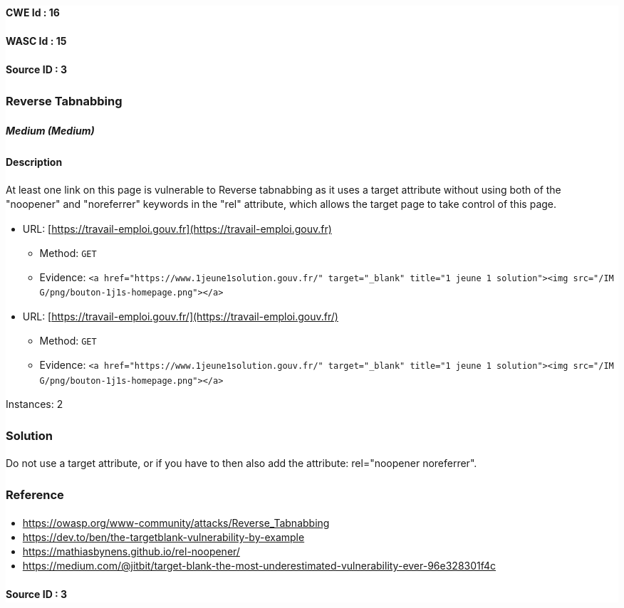 #### CWE Id : 16
  
#### WASC Id : 15
  
#### Source ID : 3

  
  
  
  
### Reverse Tabnabbing
##### Medium (Medium)
  
  
  
  
#### Description
<p>At least one link on this page is vulnerable to Reverse tabnabbing as it uses a target attribute without using both of the "noopener" and "noreferrer" keywords in the "rel" attribute, which allows the target page to take control of this page.</p>
  
  
  
* URL: [https://travail-emploi.gouv.fr](https://travail-emploi.gouv.fr)
  
  
  * Method: `GET`
  
  
  * Evidence: `<a href="https://www.1jeune1solution.gouv.fr/" target="_blank" title="1 jeune 1 solution"><img src="/IMG/png/bouton-1j1s-homepage.png"></a>`
  
  
  
  
* URL: [https://travail-emploi.gouv.fr/](https://travail-emploi.gouv.fr/)
  
  
  * Method: `GET`
  
  
  * Evidence: `<a href="https://www.1jeune1solution.gouv.fr/" target="_blank" title="1 jeune 1 solution"><img src="/IMG/png/bouton-1j1s-homepage.png"></a>`
  
  
  
  
Instances: 2
  
### Solution
<p>Do not use a target attribute, or if you have to then also add the attribute: rel="noopener noreferrer".</p>
  
### Reference
* https://owasp.org/www-community/attacks/Reverse_Tabnabbing
* https://dev.to/ben/the-targetblank-vulnerability-by-example
* https://mathiasbynens.github.io/rel-noopener/
* https://medium.com/@jitbit/target-blank-the-most-underestimated-vulnerability-ever-96e328301f4c

  
#### Source ID : 3

  
  